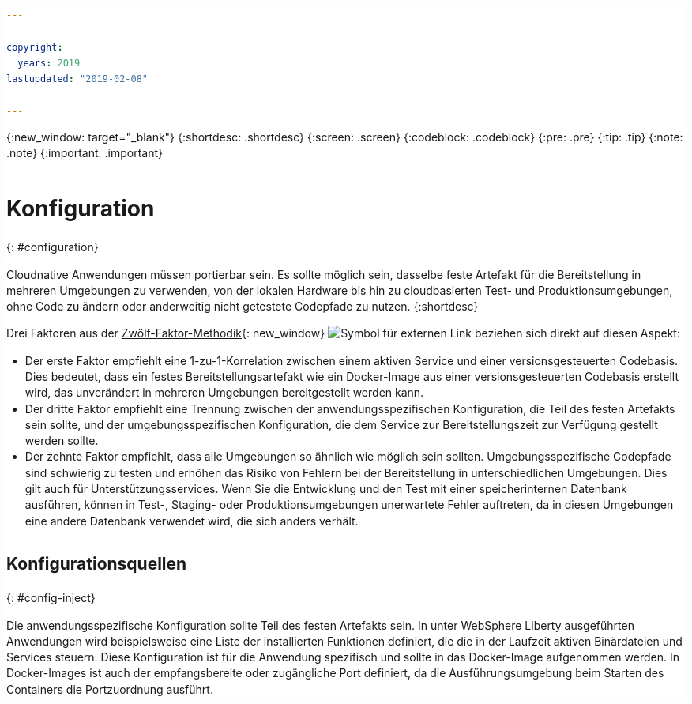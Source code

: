 ```yaml
---

copyright:
  years: 2019
lastupdated: "2019-02-08"

---
```


{:new_window: target="_blank"}
{:shortdesc: .shortdesc}
{:screen: .screen}
{:codeblock: .codeblock}
{:pre: .pre}
{:tip: .tip}
{:note: .note}
{:important: .important}

# Konfiguration
{: #configuration}

Cloudnative Anwendungen müssen portierbar sein. Es sollte möglich sein, dasselbe feste Artefakt für die Bereitstellung in mehreren Umgebungen zu verwenden, von der lokalen Hardware bis hin zu cloudbasierten Test- und Produktionsumgebungen, ohne Code zu ändern oder anderweitig nicht getestete Codepfade zu nutzen. {:shortdesc}

Drei Faktoren aus der [Zwölf-Faktor-Methodik](https://12factor.net/){: new_window} ![Symbol für externen Link](../icons/launch-glyph.svg "Symbol für externen Link") beziehen sich direkt auf diesen Aspekt: 

* Der erste Faktor empfiehlt eine 1-zu-1-Korrelation zwischen einem aktiven Service und einer versionsgesteuerten Codebasis. Dies bedeutet, dass ein festes Bereitstellungsartefakt wie ein Docker-Image aus einer versionsgesteuerten Codebasis erstellt wird, das unverändert in mehreren Umgebungen bereitgestellt werden kann. 
* Der dritte Faktor empfiehlt eine Trennung zwischen der anwendungsspezifischen Konfiguration, die Teil des festen Artefakts sein sollte, und der umgebungsspezifischen Konfiguration, die dem Service zur Bereitstellungszeit zur Verfügung gestellt werden sollte. 
* Der zehnte Faktor empfiehlt, dass alle Umgebungen so ähnlich wie möglich sein sollten. Umgebungsspezifische Codepfade sind schwierig zu testen und erhöhen das Risiko von Fehlern bei der Bereitstellung in unterschiedlichen Umgebungen. Dies gilt auch für Unterstützungsservices. Wenn Sie die Entwicklung und den Test mit einer speicherinternen Datenbank ausführen, können in Test-, Staging- oder Produktionsumgebungen unerwartete Fehler auftreten, da in diesen Umgebungen eine andere Datenbank verwendet wird, die sich anders verhält. 

## Konfigurationsquellen
{: #config-inject}

Die anwendungsspezifische Konfiguration sollte Teil des festen Artefakts sein. In unter WebSphere Liberty ausgeführten Anwendungen wird beispielsweise eine Liste der installierten Funktionen definiert, die die in der Laufzeit aktiven Binärdateien und Services steuern. Diese Konfiguration ist für die Anwendung spezifisch und sollte in das Docker-Image aufgenommen werden. In Docker-Images ist auch der empfangsbereite oder zugängliche Port definiert, da die Ausführungsumgebung beim Starten des Containers die Portzuordnung ausführt. 
